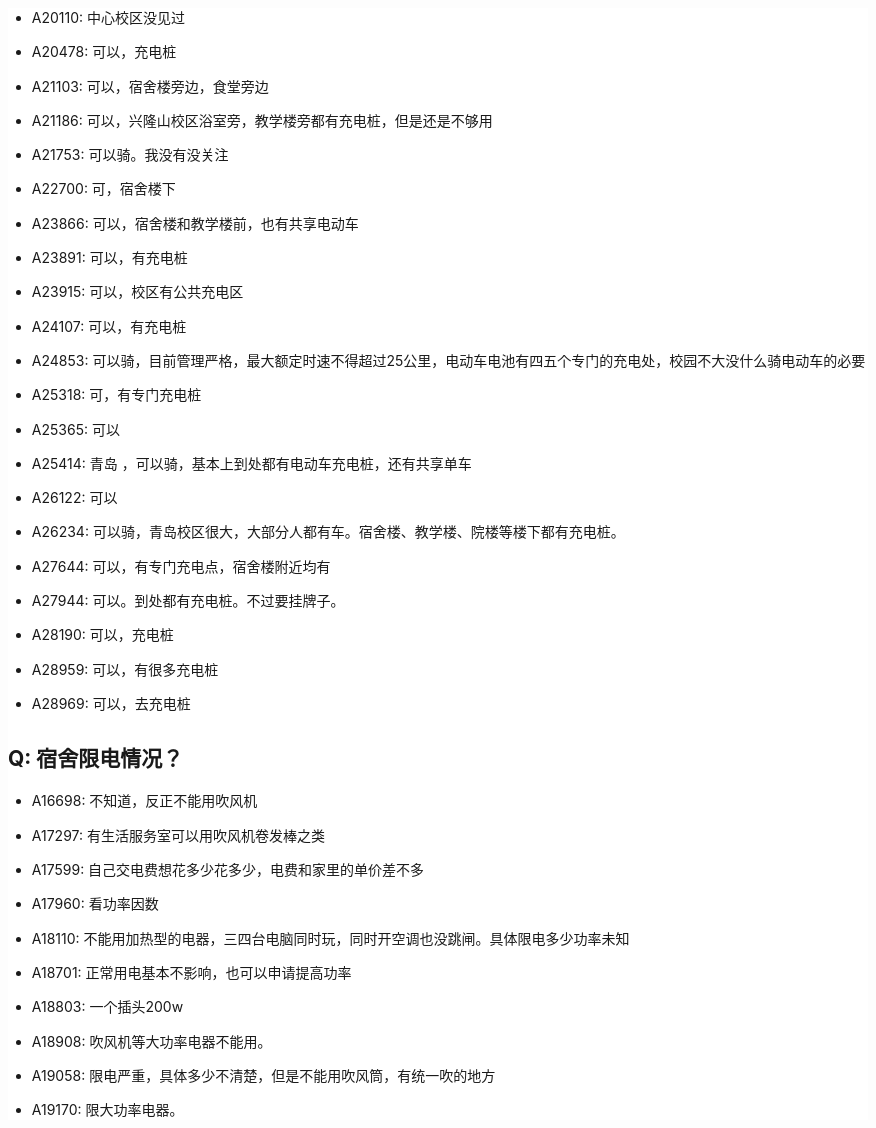 - A20110: 中心校区没见过

- A20478: 可以，充电桩

- A21103: 可以，宿舍楼旁边，食堂旁边

- A21186: 可以，兴隆山校区浴室旁，教学楼旁都有充电桩，但是还是不够用

- A21753: 可以骑。我没有没关注

- A22700: 可，宿舍楼下

- A23866: 可以，宿舍楼和教学楼前，也有共享电动车

- A23891: 可以，有充电桩

- A23915: 可以，校区有公共充电区

- A24107: 可以，有充电桩

- A24853: 可以骑，目前管理严格，最大额定时速不得超过25公里，电动车电池有四五个专门的充电处，校园不大没什么骑电动车的必要

- A25318: 可，有专门充电桩

- A25365: 可以

- A25414: 青岛 ，可以骑，基本上到处都有电动车充电桩，还有共享单车

- A26122: 可以

- A26234: 可以骑，青岛校区很大，大部分人都有车。宿舍楼、教学楼、院楼等楼下都有充电桩。

- A27644: 可以，有专门充电点，宿舍楼附近均有

- A27944: 可以。到处都有充电桩。不过要挂牌子。

- A28190: 可以，充电桩

- A28959: 可以，有很多充电桩

- A28969: 可以，去充电桩

## Q: 宿舍限电情况？

- A16698: 不知道，反正不能用吹风机

- A17297: 有生活服务室可以用吹风机卷发棒之类

- A17599: 自己交电费想花多少花多少，电费和家里的单价差不多

- A17960: 看功率因数

- A18110: 不能用加热型的电器，三四台电脑同时玩，同时开空调也没跳闸。具体限电多少功率未知

- A18701: 正常用电基本不影响，也可以申请提高功率

- A18803: 一个插头200w

- A18908: 吹风机等大功率电器不能用。

- A19058: 限电严重，具体多少不清楚，但是不能用吹风筒，有统一吹的地方

- A19170: 限大功率电器。
